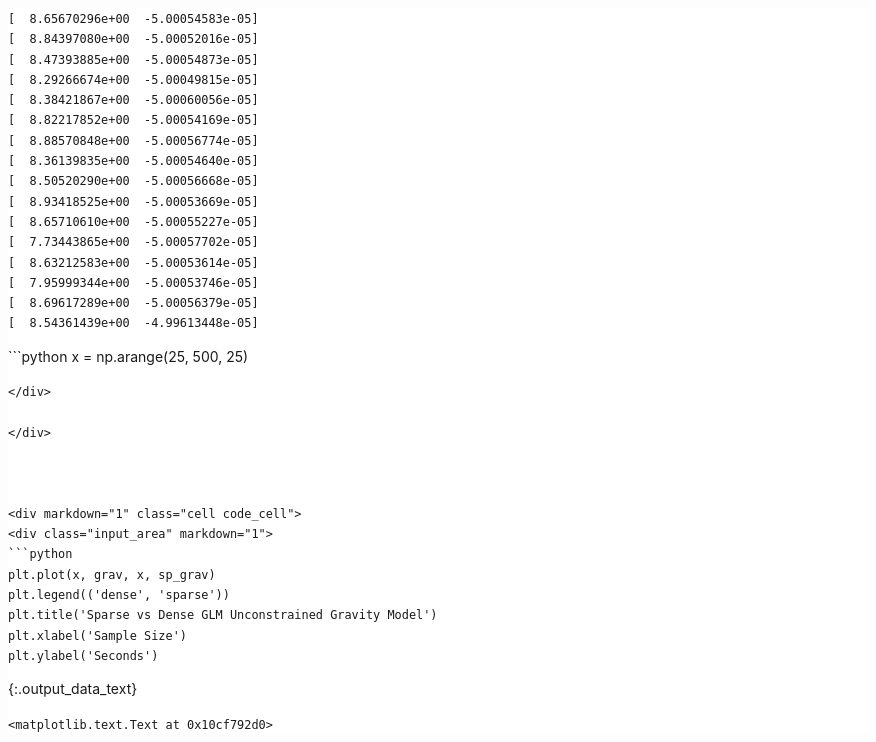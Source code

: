 ```
[  8.65670296e+00  -5.00054583e-05]
[  8.84397080e+00  -5.00052016e-05]
[  8.47393885e+00  -5.00054873e-05]
[  8.29266674e+00  -5.00049815e-05]
[  8.38421867e+00  -5.00060056e-05]
[  8.82217852e+00  -5.00054169e-05]
[  8.88570848e+00  -5.00056774e-05]
[  8.36139835e+00  -5.00054640e-05]
[  8.50520290e+00  -5.00056668e-05]
[  8.93418525e+00  -5.00053669e-05]
[  8.65710610e+00  -5.00055227e-05]
[  7.73443865e+00  -5.00057702e-05]
[  8.63212583e+00  -5.00053614e-05]
[  7.95999344e+00  -5.00053746e-05]
[  8.69617289e+00  -5.00056379e-05]
[  8.54361439e+00  -4.99613448e-05]
```
</div>
</div>
</div>



<div markdown="1" class="cell code_cell">
<div class="input_area" markdown="1">
```python
x = np.arange(25, 500, 25)

```
</div>

</div>



<div markdown="1" class="cell code_cell">
<div class="input_area" markdown="1">
```python
plt.plot(x, grav, x, sp_grav)
plt.legend(('dense', 'sparse'))
plt.title('Sparse vs Dense GLM Unconstrained Gravity Model')
plt.xlabel('Sample Size')
plt.ylabel('Seconds')

```
</div>

<div class="output_wrapper" markdown="1">
<div class="output_subarea" markdown="1">


{:.output_data_text}
```
<matplotlib.text.Text at 0x10cf792d0>
```

